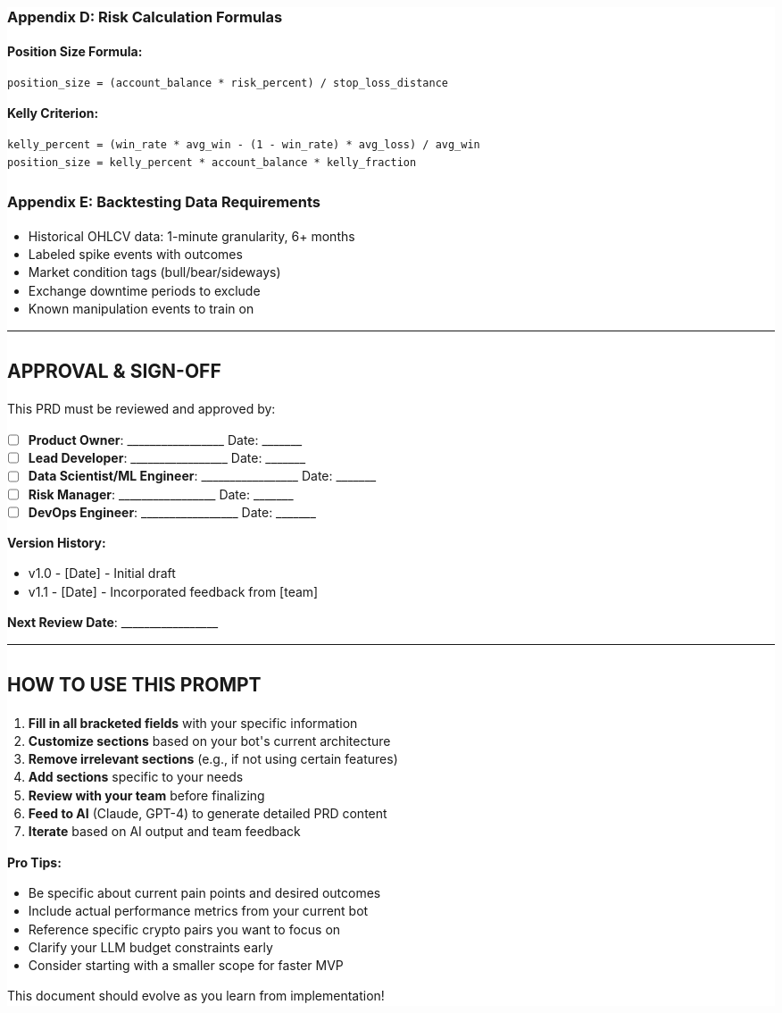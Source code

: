 ### Appendix D: Risk Calculation Formulas

**Position Size Formula:**
```
position_size = (account_balance * risk_percent) / stop_loss_distance
```

**Kelly Criterion:**
```
kelly_percent = (win_rate * avg_win - (1 - win_rate) * avg_loss) / avg_win
position_size = kelly_percent * account_balance * kelly_fraction
```

### Appendix E: Backtesting Data Requirements

- Historical OHLCV data: 1-minute granularity, 6+ months
- Labeled spike events with outcomes
- Market condition tags (bull/bear/sideways)
- Exchange downtime periods to exclude
- Known manipulation events to train on

---

## **APPROVAL & SIGN-OFF**

This PRD must be reviewed and approved by:

- [ ] **Product Owner**: _________________ Date: _______
- [ ] **Lead Developer**: _________________ Date: _______
- [ ] **Data Scientist/ML Engineer**: _________________ Date: _______
- [ ] **Risk Manager**: _________________ Date: _______
- [ ] **DevOps Engineer**: _________________ Date: _______

**Version History:**
- v1.0 - [Date] - Initial draft
- v1.1 - [Date] - Incorporated feedback from [team]

**Next Review Date**: _________________

---

## **HOW TO USE THIS PROMPT**

1. **Fill in all bracketed fields** with your specific information
2. **Customize sections** based on your bot's current architecture
3. **Remove irrelevant sections** (e.g., if not using certain features)
4. **Add sections** specific to your needs
5. **Review with your team** before finalizing
6. **Feed to AI** (Claude, GPT-4) to generate detailed PRD content
7. **Iterate** based on AI output and team feedback

**Pro Tips:**
- Be specific about current pain points and desired outcomes
- Include actual performance metrics from your current bot
- Reference specific crypto pairs you want to focus on
- Clarify your LLM budget constraints early
- Consider starting with a smaller scope for faster MVP

This document should evolve as you learn from implementation!
